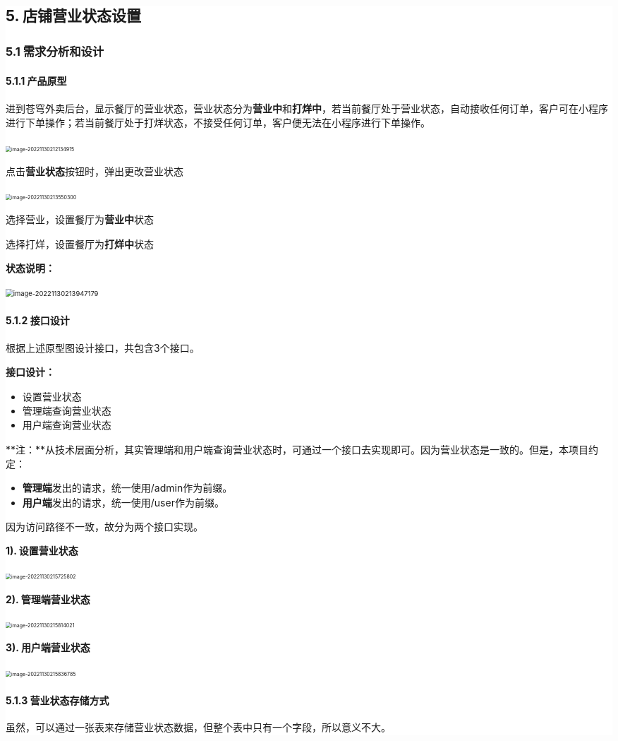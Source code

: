 ## 5. 店铺营业状态设置

### 5.1 需求分析和设计

#### 5.1.1 产品原型

进到苍穹外卖后台，显示餐厅的营业状态，营业状态分为**营业中**和**打烊中**，若当前餐厅处于营业状态，自动接收任何订单，客户可在小程序进行下单操作；若当前餐厅处于打烊状态，不接受任何订单，客户便无法在小程序进行下单操作。

<img src="https://danchar-oss.oss-cn-chengdu.aliyuncs.com/img/image-20221130220037713.png" alt="image-20221130212134915" style="zoom:50%;" />

点击**营业状态**按钮时，弹出更改营业状态

<img src="https://danchar-oss.oss-cn-chengdu.aliyuncs.com/img/image-20221130215725802.png" alt="image-20221130213550300" style="zoom:50%;" />

选择营业，设置餐厅为**营业中**状态

选择打烊，设置餐厅为**打烊中**状态

**状态说明：**

<img src="https://danchar-oss.oss-cn-chengdu.aliyuncs.com/img/image-20221130213947179.png" alt="image-20221130213947179" style="zoom: 67%;" />

#### 5.1.2 接口设计

根据上述原型图设计接口，共包含3个接口。

**接口设计：**

- 设置营业状态
- 管理端查询营业状态
- 用户端查询营业状态

**注：**从技术层面分析，其实管理端和用户端查询营业状态时，可通过一个接口去实现即可。因为营业状态是一致的。但是，本项目约定：

- **管理端**发出的请求，统一使用/admin作为前缀。
- **用户端**发出的请求，统一使用/user作为前缀。

因为访问路径不一致，故分为两个接口实现。

**1). 设置营业状态**

<img src="https://danchar-oss.oss-cn-chengdu.aliyuncs.com/img/image-20221130215814021.png" alt="image-20221130215725802" style="zoom:50%;" />

**2). 管理端营业状态**

<img src="https://danchar-oss.oss-cn-chengdu.aliyuncs.com/img/image-20221130215836785.png" alt="image-20221130215814021" style="zoom:50%;" />

**3). 用户端营业状态**

<img src="https://danchar-oss.oss-cn-chengdu.aliyuncs.com/img/image-20210927143741458.png" alt="image-20221130215836785" style="zoom:50%;" />

#### 5.1.3 营业状态存储方式

虽然，可以通过一张表来存储营业状态数据，但整个表中只有一个字段，所以意义不大。
